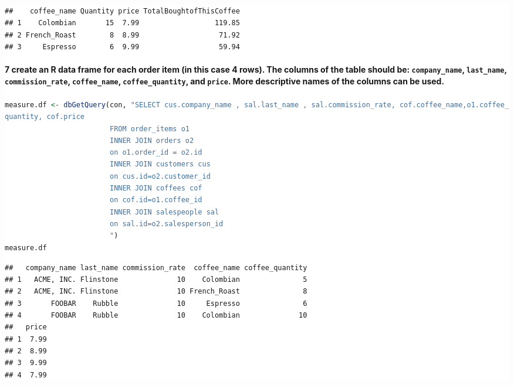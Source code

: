     ##    coffee_name Quantity price TotalBoughtofThisCoffee
    ## 1    Colombian       15  7.99                  119.85
    ## 2 French_Roast        8  8.99                   71.92
    ## 3     Espresso        6  9.99                   59.94

#### 7 create an R data frame for each order item (in this case 4 rows). The columns of the table should be: `company_name`, `last_name`, `commission_rate`, `coffee_name`, `coffee_quantity`, and `price`. More descriptive names of the columns can be used.

``` r
measure.df <- dbGetQuery(con, "SELECT cus.company_name , sal.last_name , sal.commission_rate, cof.coffee_name,o1.coffee_quantity, cof.price
                         FROM order_items o1
                         INNER JOIN orders o2
                         on o1.order_id = o2.id
                         INNER JOIN customers cus
                         on cus.id=o2.customer_id
                         INNER JOIN coffees cof
                         on cof.id=o1.coffee_id
                         INNER JOIN salespeople sal
                         on sal.id=o2.salesperson_id
                         ")
measure.df
```

    ##   company_name last_name commission_rate  coffee_name coffee_quantity
    ## 1   ACME, INC. Flinstone              10    Colombian               5
    ## 2   ACME, INC. Flinstone              10 French_Roast               8
    ## 3       FOOBAR    Rubble              10     Espresso               6
    ## 4       FOOBAR    Rubble              10    Colombian              10
    ##   price
    ## 1  7.99
    ## 2  8.99
    ## 3  9.99
    ## 4  7.99
